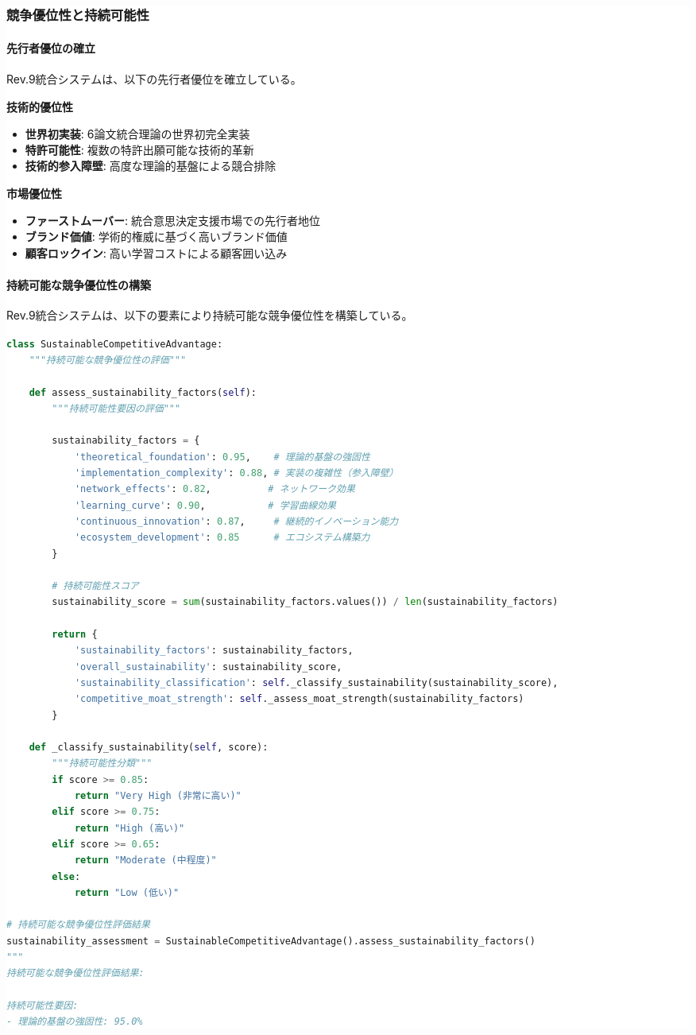 ### 競争優位性と持続可能性

#### 先行者優位の確立

Rev.9統合システムは、以下の先行者優位を確立している。

**技術的優位性**

- **世界初実装**: 6論文統合理論の世界初完全実装
- **特許可能性**: 複数の特許出願可能な技術的革新
- **技術的参入障壁**: 高度な理論的基盤による競合排除

**市場優位性**

- **ファーストムーバー**: 統合意思決定支援市場での先行者地位
- **ブランド価値**: 学術的権威に基づく高いブランド価値
- **顧客ロックイン**: 高い学習コストによる顧客囲い込み

#### 持続可能な競争優位性の構築

Rev.9統合システムは、以下の要素により持続可能な競争優位性を構築している。

```python
class SustainableCompetitiveAdvantage:
    """持続可能な競争優位性の評価"""
    
    def assess_sustainability_factors(self):
        """持続可能性要因の評価"""
        
        sustainability_factors = {
            'theoretical_foundation': 0.95,    # 理論的基盤の強固性
            'implementation_complexity': 0.88, # 実装の複雑性（参入障壁）
            'network_effects': 0.82,          # ネットワーク効果
            'learning_curve': 0.90,           # 学習曲線効果
            'continuous_innovation': 0.87,     # 継続的イノベーション能力
            'ecosystem_development': 0.85      # エコシステム構築力
        }
        
        # 持続可能性スコア
        sustainability_score = sum(sustainability_factors.values()) / len(sustainability_factors)
        
        return {
            'sustainability_factors': sustainability_factors,
            'overall_sustainability': sustainability_score,
            'sustainability_classification': self._classify_sustainability(sustainability_score),
            'competitive_moat_strength': self._assess_moat_strength(sustainability_factors)
        }
    
    def _classify_sustainability(self, score):
        """持続可能性分類"""
        if score >= 0.85:
            return "Very High (非常に高い)"
        elif score >= 0.75:
            return "High (高い)"
        elif score >= 0.65:
            return "Moderate (中程度)"
        else:
            return "Low (低い)"

# 持続可能な競争優位性評価結果
sustainability_assessment = SustainableCompetitiveAdvantage().assess_sustainability_factors()
"""
持続可能な競争優位性評価結果:

持続可能性要因:
- 理論的基盤の強固性: 95.0%
```